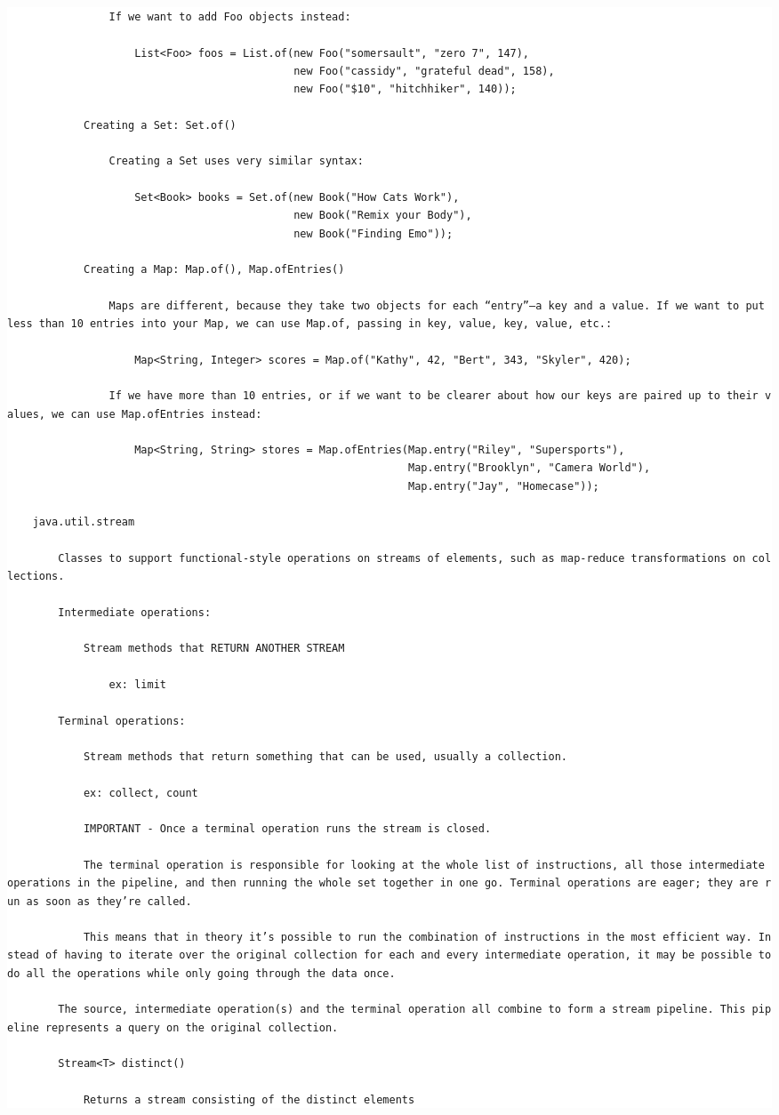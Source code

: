                     If we want to add Foo objects instead:

                        List<Foo> foos = List.of(new Foo("somersault", "zero 7", 147),
                                                 new Foo("cassidy", "grateful dead", 158),
                                                 new Foo("$10", "hitchhiker", 140));
                
                Creating a Set: Set.of()
            
                    Creating a Set uses very similar syntax:

                        Set<Book> books = Set.of(new Book("How Cats Work"),
                                                 new Book("Remix your Body"),
                                                 new Book("Finding Emo"));
                
                Creating a Map: Map.of(), Map.ofEntries()
                    
                    Maps are different, because they take two objects for each “entry”—a key and a value. If we want to put less than 10 entries into your Map, we can use Map.of, passing in key, value, key, value, etc.:
                        
                        Map<String, Integer> scores = Map.of("Kathy", 42, "Bert", 343, "Skyler", 420);

                    If we have more than 10 entries, or if we want to be clearer about how our keys are paired up to their values, we can use Map.ofEntries instead:

                        Map<String, String> stores = Map.ofEntries(Map.entry("Riley", "Supersports"),
                                                                   Map.entry("Brooklyn", "Camera World"),
                                                                   Map.entry("Jay", "Homecase"));
    
        java.util.stream
        
            Classes to support functional-style operations on streams of elements, such as map-reduce transformations on collections.

            Intermediate operations:

                Stream methods that RETURN ANOTHER STREAM

                    ex: limit

            Terminal operations:
            
                Stream methods that return something that can be used, usually a collection.

                ex: collect, count

                IMPORTANT - Once a terminal operation runs the stream is closed.

                The terminal operation is responsible for looking at the whole list of instructions, all those intermediate operations in the pipeline, and then running the whole set together in one go. Terminal operations are eager; they are run as soon as they’re called.

                This means that in theory it’s possible to run the combination of instructions in the most efficient way. Instead of having to iterate over the original collection for each and every intermediate operation, it may be possible to do all the operations while only going through the data once.

            The source, intermediate operation(s) and the terminal operation all combine to form a stream pipeline. This pipeline represents a query on the original collection.

            Stream<T> distinct()

                Returns a stream consisting of the distinct elements
                